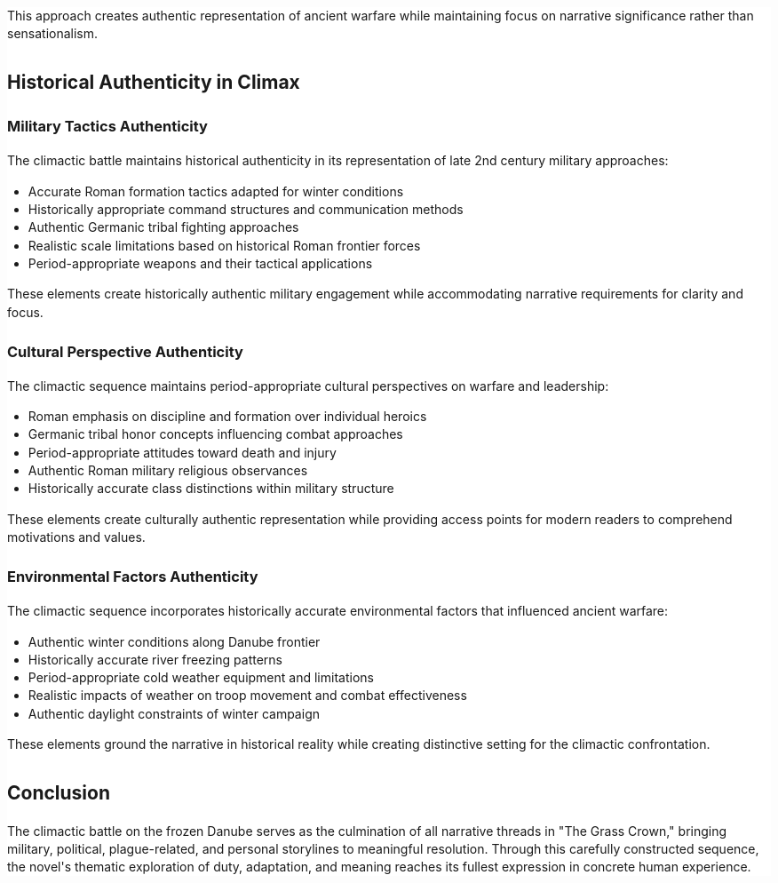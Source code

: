 This approach creates authentic representation of ancient warfare while maintaining focus on narrative significance rather than sensationalism.

## Historical Authenticity in Climax

### Military Tactics Authenticity

The climactic battle maintains historical authenticity in its representation of late 2nd century military approaches:

- Accurate Roman formation tactics adapted for winter conditions
- Historically appropriate command structures and communication methods
- Authentic Germanic tribal fighting approaches
- Realistic scale limitations based on historical Roman frontier forces
- Period-appropriate weapons and their tactical applications

These elements create historically authentic military engagement while accommodating narrative requirements for clarity and focus.

### Cultural Perspective Authenticity

The climactic sequence maintains period-appropriate cultural perspectives on warfare and leadership:

- Roman emphasis on discipline and formation over individual heroics
- Germanic tribal honor concepts influencing combat approaches
- Period-appropriate attitudes toward death and injury
- Authentic Roman military religious observances
- Historically accurate class distinctions within military structure

These elements create culturally authentic representation while providing access points for modern readers to comprehend motivations and values.

### Environmental Factors Authenticity

The climactic sequence incorporates historically accurate environmental factors that influenced ancient warfare:

- Authentic winter conditions along Danube frontier
- Historically accurate river freezing patterns
- Period-appropriate cold weather equipment and limitations
- Realistic impacts of weather on troop movement and combat effectiveness
- Authentic daylight constraints of winter campaign

These elements ground the narrative in historical reality while creating distinctive setting for the climactic confrontation.

## Conclusion

The climactic battle on the frozen Danube serves as the culmination of all narrative threads in "The Grass Crown," bringing military, political, plague-related, and personal storylines to meaningful resolution. Through this carefully constructed sequence, the novel's thematic exploration of duty, adaptation, and meaning reaches its fullest expression in concrete human experience.
